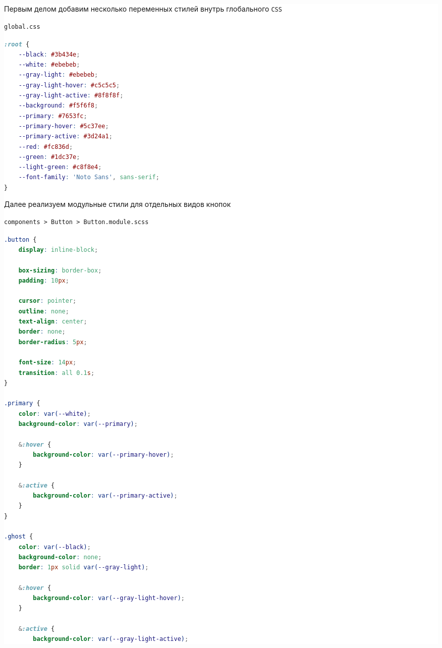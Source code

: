 Первым делом добавим несколько переменных стилей внутрь глобального `CSS`

`global.css`
```CSS
:root {
	--black: #3b434e;
	--white: #ebebeb;
	--gray-light: #ebebeb;
	--gray-light-hover: #c5c5c5;
	--gray-light-active: #8f8f8f;
	--background: #f5f6f8;
	--primary: #7653fc;
	--primary-hover: #5c37ee;
	--primary-active: #3d24a1;
	--red: #fc836d;
	--green: #1dc37e;
	--light-green: #c8f8e4;
	--font-family: 'Noto Sans', sans-serif;
}
```

Далее реализуем модульные стили для отдельных видов кнопок

`components > Button > Button.module.scss`
```SCSS
.button {
	display: inline-block;

	box-sizing: border-box;
	padding: 10px;

	cursor: pointer;
	outline: none;
	text-align: center;
	border: none;
	border-radius: 5px;

	font-size: 14px;
	transition: all 0.1s;
}

.primary {
	color: var(--white);
	background-color: var(--primary);

	&:hover {
		background-color: var(--primary-hover);
	}

	&:active {
		background-color: var(--primary-active);
	}
}

.ghost {
	color: var(--black);
	background-color: none;
	border: 1px solid var(--gray-light);

	&:hover {
		background-color: var(--gray-light-hover);
	}

	&:active {
		background-color: var(--gray-light-active);
```